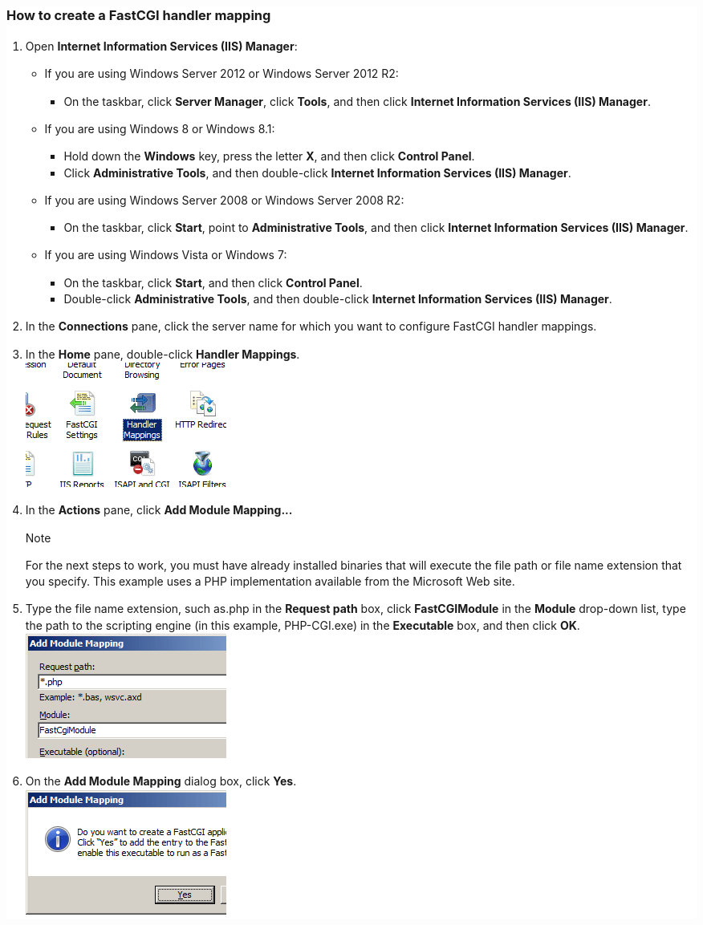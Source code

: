 ### How to create a FastCGI handler mapping

1. Open **Internet Information Services (IIS) Manager**: 

    - If you are using Windows Server 2012 or Windows Server 2012 R2: 

        - On the taskbar, click **Server Manager**, click **Tools**, and then click **Internet Information Services (IIS) Manager**.
    - If you are using Windows 8 or Windows 8.1: 

        - Hold down the **Windows** key, press the letter **X**, and then click **Control Panel**.
        - Click **Administrative Tools**, and then double-click **Internet Information Services (IIS) Manager**.
    - If you are using Windows Server 2008 or Windows Server 2008 R2: 

        - On the taskbar, click **Start**, point to **Administrative Tools**, and then click **Internet Information Services (IIS) Manager**.
    - If you are using Windows Vista or Windows 7: 

        - On the taskbar, click **Start**, and then click **Control Panel**.
        - Double-click **Administrative Tools**, and then double-click **Internet Information Services (IIS) Manager**.
2. In the **Connections** pane, click the server name for which you want to configure FastCGI handler mappings.
3. In the **Home** pane, double-click **Handler Mappings**.  
    [![](add/_static/image6.png)](add/_static/image5.png)
4. In the **Actions** pane, click **Add Module Mapping...**  
  
    > [!NOTE]
    > For the next steps to work, you must have already installed binaries that will execute the file path or file name extension that you specify. This example uses a PHP implementation available from the Microsoft Web site.
5. Type the file name extension, such as.php in the **Request path** box, click **FastCGIModule** in the **Module** drop-down list, type the path to the scripting engine (in this example, PHP-CGI.exe) in the **Executable** box, and then click **OK**.  
    [![](add/_static/image8.png)](add/_static/image7.png)
6. On the **Add Module Mapping** dialog box, click **Yes**.  
    [![](add/_static/image10.png)](add/_static/image9.png)
